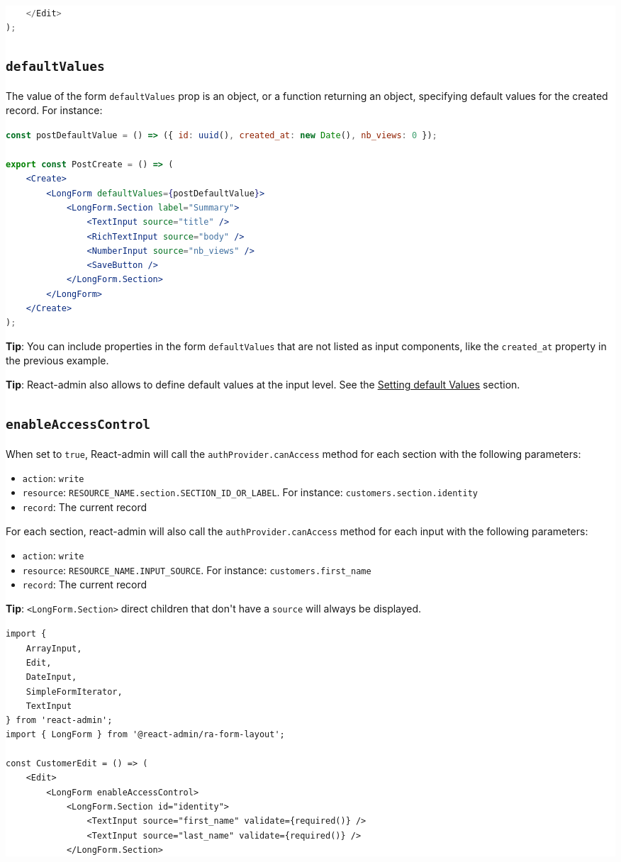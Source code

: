 ```jsx
    </Edit>
);
```

## `defaultValues`

The value of the form `defaultValues` prop is an object, or a function returning an object, specifying default values for the created record. For instance:

```jsx
const postDefaultValue = () => ({ id: uuid(), created_at: new Date(), nb_views: 0 });

export const PostCreate = () => (
    <Create>
        <LongForm defaultValues={postDefaultValue}>
            <LongForm.Section label="Summary">
                <TextInput source="title" />
                <RichTextInput source="body" />
                <NumberInput source="nb_views" />
                <SaveButton />
            </LongForm.Section>
        </LongForm>
    </Create>
);
```

**Tip**: You can include properties in the form `defaultValues` that are not listed as input components, like the `created_at` property in the previous example.

**Tip**: React-admin also allows to define default values at the input level. See the [Setting default Values](./Forms.md#default-values) section.

## `enableAccessControl`

When set to `true`, React-admin will call the `authProvider.canAccess` method for each section with the following parameters:
- `action`: `write`
- `resource`: `RESOURCE_NAME.section.SECTION_ID_OR_LABEL`. For instance: `customers.section.identity`
- `record`: The current record

For each section, react-admin will also call the `authProvider.canAccess` method for each input with the following parameters:
- `action`: `write`
- `resource`: `RESOURCE_NAME.INPUT_SOURCE`. For instance: `customers.first_name`
- `record`: The current record

**Tip**: `<LongForm.Section>` direct children that don't have a `source` will always be displayed.

```tsx
import {
    ArrayInput,
    Edit,
    DateInput,
    SimpleFormIterator,
    TextInput
} from 'react-admin';
import { LongForm } from '@react-admin/ra-form-layout';

const CustomerEdit = () => (
    <Edit>
        <LongForm enableAccessControl>
            <LongForm.Section id="identity">
                <TextInput source="first_name" validate={required()} />
                <TextInput source="last_name" validate={required()} />
            </LongForm.Section>
```
